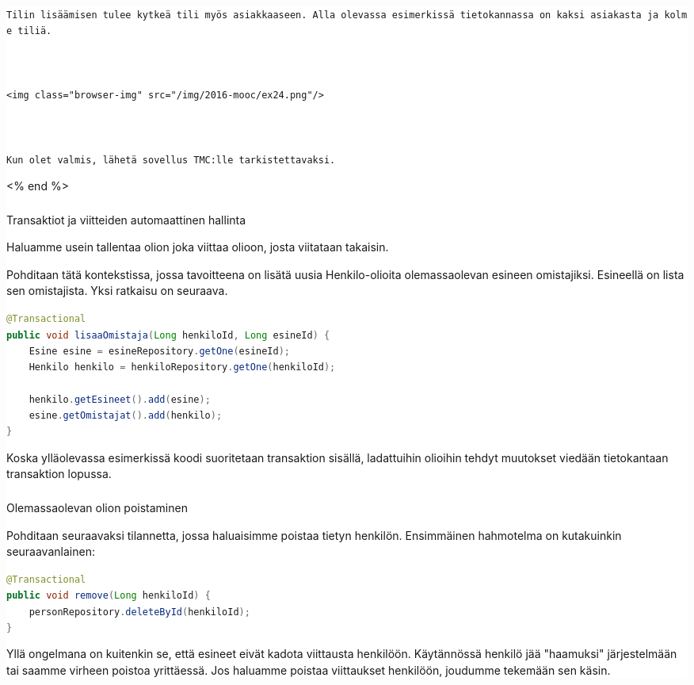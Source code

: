 

    Tilin lisäämisen tulee kytkeä tili myös asiakkaaseen. Alla olevassa esimerkissä tietokannassa on kaksi asiakasta ja kolme tiliä.



    <img class="browser-img" src="/img/2016-mooc/ex24.png"/>



    Kun olet valmis, lähetä sovellus TMC:lle tarkistettavaksi.


<% end %>


###
  Transaktiot ja viitteiden automaattinen hallinta



  Haluamme usein tallentaa olion joka viittaa olioon, josta viitataan takaisin.



  Pohditaan tätä kontekstissa, jossa tavoitteena on lisätä uusia Henkilo-olioita olemassaolevan esineen omistajiksi. Esineellä on lista sen omistajista. Yksi ratkaisu on seuraava.


```java
@Transactional
public void lisaaOmistaja(Long henkiloId, Long esineId) {
    Esine esine = esineRepository.getOne(esineId);
    Henkilo henkilo = henkiloRepository.getOne(henkiloId);

    henkilo.getEsineet().add(esine);
    esine.getOmistajat().add(henkilo);
}
```


  Koska ylläolevassa esimerkissä koodi suoritetaan transaktion sisällä, ladattuihin olioihin tehdyt muutokset viedään tietokantaan transaktion lopussa.




###
  Olemassaolevan olion poistaminen



  Pohditaan seuraavaksi tilannetta, jossa haluaisimme poistaa tietyn henkilön. Ensimmäinen hahmotelma on kutakuinkin seuraavanlainen:


```java
@Transactional
public void remove(Long henkiloId) {
    personRepository.deleteById(henkiloId);
}
```


  Yllä ongelmana on kuitenkin se, että esineet eivät kadota viittausta henkilöön. Käytännössä henkilö jää "haamuksi" järjestelmään tai saamme virheen poistoa yrittäessä. Jos haluamme poistaa viittaukset henkilöön, joudumme tekemään sen käsin.
